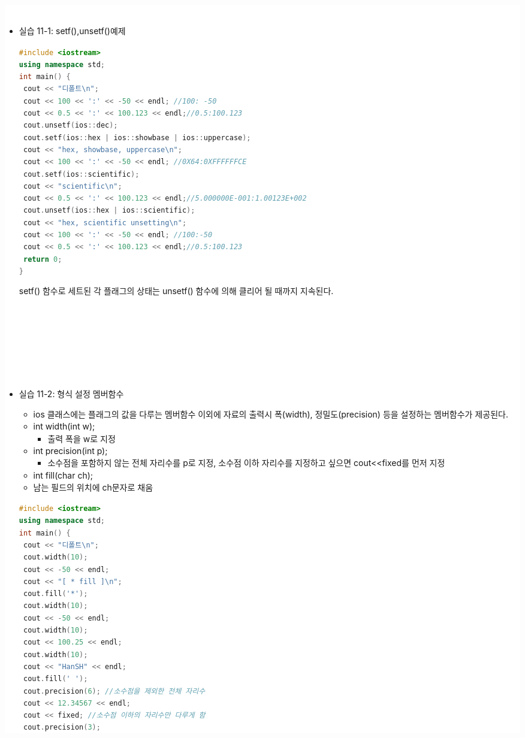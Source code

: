 ​    

* 실습 11-1: setf(),unsetf()예제

  ```c++
  #include <iostream>
  using namespace std;
  int main() {
   cout << "디폴트\n";
   cout << 100 << ':' << -50 << endl; //100: -50
   cout << 0.5 << ':' << 100.123 << endl;//0.5:100.123
   cout.unsetf(ios::dec);
   cout.setf(ios::hex | ios::showbase | ios::uppercase);
   cout << "hex, showbase, uppercase\n";
   cout << 100 << ':' << -50 << endl; //0X64:0XFFFFFFCE
   cout.setf(ios::scientific);
   cout << "scientific\n";
   cout << 0.5 << ':' << 100.123 << endl;//5.000000E-001:1.00123E+002
   cout.unsetf(ios::hex | ios::scientific);
   cout << "hex, scientific unsetting\n";
   cout << 100 << ':' << -50 << endl; //100:-50
   cout << 0.5 << ':' << 100.123 << endl;//0.5:100.123
   return 0;
  }
  ```

  setf() 함수로 세트된 각 플래그의 상태는 unsetf() 함수에 의해 클리어 될 때까지 지속된다.





​    

​    

​    

​    

* 실습 11-2: 형식 설정 멤버함수

  *  ios 클래스에는 플래그의 값을 다루는 멤버함수 이외에 자료의 출력시 폭(width), 정밀도(precision) 등을 설정하는 멤버함수가 제공된다.
  *  int width(int w); 
     *  출력 폭을 w로 지정
  *  int precision(int p); 
     *  소수점을 포함하지 않는 전체 자리수를 p로 지정, 소수점 이하 자리수를 지정하고 싶으면 cout<<fixed를 먼저 지정
  *   int fill(char ch); 
     *  남는 필드의 위치에 ch문자로 채움

  ```c++
  #include <iostream>
  using namespace std;
  int main() {
   cout << "디폴트\n";
   cout.width(10);
   cout << -50 << endl;
   cout << "[ * fill ]\n";
   cout.fill('*');
   cout.width(10);
   cout << -50 << endl;
   cout.width(10);
   cout << 100.25 << endl;
   cout.width(10);
   cout << "HanSH" << endl;
   cout.fill(' ');
   cout.precision(6); //소수점을 제외한 전체 자리수
   cout << 12.34567 << endl;
   cout << fixed; //소수점 이하의 자리수만 다루게 함
   cout.precision(3);
  ```